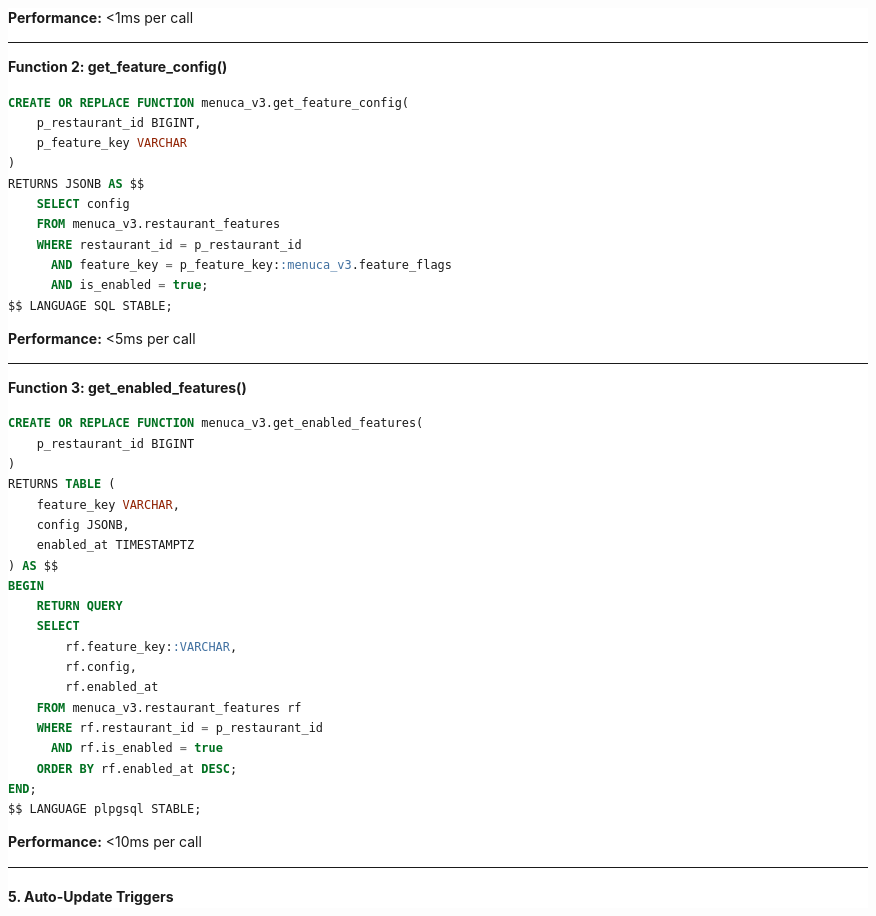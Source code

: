```sql
```

**Performance:** <1ms per call

---

**Function 2: get_feature_config()**
```sql
CREATE OR REPLACE FUNCTION menuca_v3.get_feature_config(
    p_restaurant_id BIGINT,
    p_feature_key VARCHAR
)
RETURNS JSONB AS $$
    SELECT config
    FROM menuca_v3.restaurant_features 
    WHERE restaurant_id = p_restaurant_id 
      AND feature_key = p_feature_key::menuca_v3.feature_flags
      AND is_enabled = true;
$$ LANGUAGE SQL STABLE;
```

**Performance:** <5ms per call

---

**Function 3: get_enabled_features()**
```sql
CREATE OR REPLACE FUNCTION menuca_v3.get_enabled_features(
    p_restaurant_id BIGINT
)
RETURNS TABLE (
    feature_key VARCHAR,
    config JSONB,
    enabled_at TIMESTAMPTZ
) AS $$
BEGIN
    RETURN QUERY
    SELECT 
        rf.feature_key::VARCHAR,
        rf.config,
        rf.enabled_at
    FROM menuca_v3.restaurant_features rf
    WHERE rf.restaurant_id = p_restaurant_id
      AND rf.is_enabled = true
    ORDER BY rf.enabled_at DESC;
END;
$$ LANGUAGE plpgsql STABLE;
```

**Performance:** <10ms per call

---

#### 5. Auto-Update Triggers
